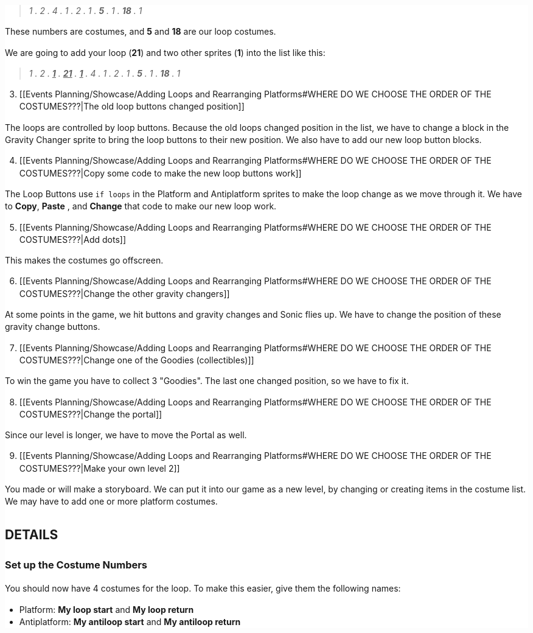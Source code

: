 > *1  .  2  .  4  .  1  .  2  .  1  .  **5**  .  1  .  **18**  .  1*

These numbers are costumes, and **5** and **18** are our loop costumes. 

We are going to add your loop (**21**) and two other sprites (**1**) into the list like this:

> *1  .  2  .  **<u>1</u>**  .  **<u>21</u>**  .  **<u>1</u>**  .  4  .  1  .  2  .  1  .  **5**  .  1  .  **18**  .  1*

3. [[Events Planning/Showcase/Adding Loops and Rearranging Platforms#WHERE DO WE CHOOSE THE ORDER OF THE COSTUMES???|The old loop buttons changed position]]

The loops are controlled by loop buttons. Because the old loops changed position in the list, we have to change a block in the Gravity Changer sprite to bring the loop buttons to their new position. We also have to add our new loop button blocks.


4. [[Events Planning/Showcase/Adding Loops and Rearranging Platforms#WHERE DO WE CHOOSE THE ORDER OF THE COSTUMES???|Copy some code to make the new loop buttons work]]

The Loop Buttons use `if loops` in the Platform and Antiplatform sprites to make the loop change as we move through it. We have to **Copy**, **Paste** , and **Change** that code to make our new loop work.

5. [[Events Planning/Showcase/Adding Loops and Rearranging Platforms#WHERE DO WE CHOOSE THE ORDER OF THE COSTUMES???|Add dots]]

This makes the costumes go offscreen.

6. [[Events Planning/Showcase/Adding Loops and Rearranging Platforms#WHERE DO WE CHOOSE THE ORDER OF THE COSTUMES???|Change the other gravity changers]]

At some points in the game, we hit buttons and gravity changes and Sonic flies up. We have to change the position of these gravity change buttons.

7. [[Events Planning/Showcase/Adding Loops and Rearranging Platforms#WHERE DO WE CHOOSE THE ORDER OF THE COSTUMES???|Change one of the Goodies (collectibles)]]

To win the game you have to collect 3 "Goodies". The last one changed position, so we have to fix it.

8. [[Events Planning/Showcase/Adding Loops and Rearranging Platforms#WHERE DO WE CHOOSE THE ORDER OF THE COSTUMES???|Change the portal]]

Since our level is longer, we have to move the Portal as well.

9. [[Events Planning/Showcase/Adding Loops and Rearranging Platforms#WHERE DO WE CHOOSE THE ORDER OF THE COSTUMES???|Make your own level 2]]

You made or will make a storyboard. We can put it into our game as a new level, by changing or creating items in the costume list. We may have to add one or more platform costumes.

## DETAILS

### Set up the Costume Numbers

You should now have 4 costumes for the loop. To make this easier, give them the following names: 

- Platform: **My loop start** and **My loop return**
- Antiplatform: **My antiloop start** and **My antiloop return**
